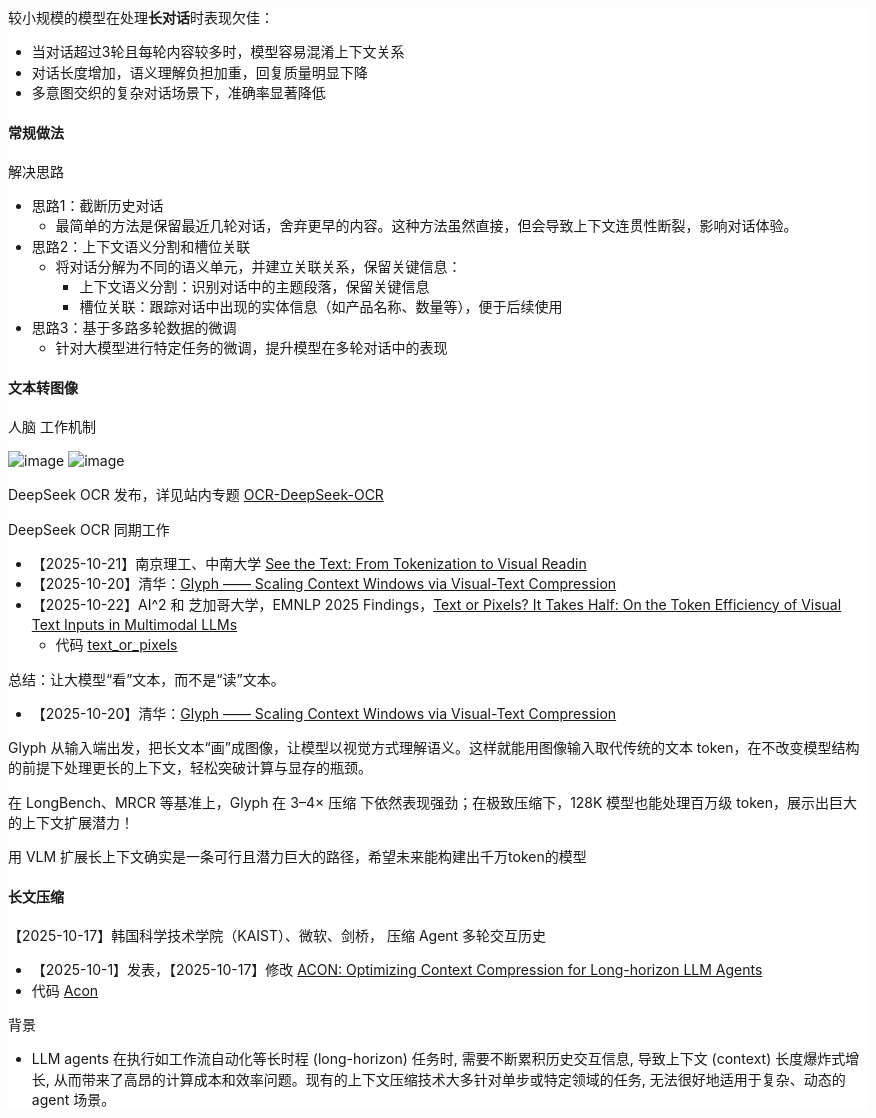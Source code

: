 较小规模的模型在处理**长对话**时表现欠佳：
- 当对话超过3轮且每轮内容较多时，模型容易混淆上下文关系
- 对话长度增加，语义理解负担加重，回复质量明显下降
- 多意图交织的复杂对话场景下，准确率显著降低

#### 常规做法

解决思路
- 思路1：截断历史对话
  - 最简单的方法是保留最近几轮对话，舍弃更早的内容。这种方法虽然直接，但会导致上下文连贯性断裂，影响对话体验。
- 思路2：上下文语义分割和槽位关联
  - 将对话分解为不同的语义单元，并建立关联关系，保留关键信息：
    - 上下文语义分割：识别对话中的主题段落，保留关键信息
    - 槽位关联：跟踪对话中出现的实体信息（如产品名称、数量等），便于后续使用
- 思路3：基于多路多轮数据的微调
  - 针对大模型进行特定任务的微调，提升模型在多轮对话中的表现

#### 文本转图像

人脑 工作机制

<img width="907" height="342" alt="image" src="https://github.com/user-attachments/assets/071d0012-6e1c-466c-b9ec-2437e5e1114d" />


<img width="499" height="691" alt="image" src="https://github.com/user-attachments/assets/0ff2cf0c-db7d-4d9b-a816-9facba2262be" />

DeepSeek OCR 发布，详见站内专题 [OCR-DeepSeek-OCR](ocr#DeepSeek-OCR)

DeepSeek OCR 同期工作
- 【2025-10-21】南京理工、中南大学 [See the Text: From Tokenization to Visual Readin](https://arxiv.org/abs/2510.18840)
- 【2025-10-20】清华：[Glyph —— Scaling Context Windows via Visual-Text Compression](https://arxiv.org/abs/2510.17800)
- 【2025-10-22】AI^2 和 芝加哥大学，EMNLP 2025 Findings，[Text or Pixels? It Takes Half: On the Token Efficiency of Visual Text Inputs in Multimodal LLMs](https://arxiv.org/abs/2510.18279) 
  - 代码 [text_or_pixels](https://github.com/yanhong-lbh/text_or_pixels)

总结：让大模型“看”文本，而不是“读”文本。
- 【2025-10-20】清华：[Glyph —— Scaling Context Windows via Visual-Text Compression](https://arxiv.org/abs/2510.17800)

Glyph 从输入端出发，把长文本“画”成图像，让模型以视觉方式理解语义。这样就能用图像输入取代传统的文本 token，在不改变模型结构的前提下处理更长的上下文，轻松突破计算与显存的瓶颈。

在 LongBench、MRCR 等基准上，Glyph 在 3–4× 压缩 下依然表现强劲；在极致压缩下，128K 模型也能处理百万级 token，展示出巨大的上下文扩展潜力！

用 VLM 扩展长上下文确实是一条可行且潜力巨大的路径，希望未来能构建出千万token的模型


#### 长文压缩

【2025-10-17】韩国科学技术学院（KAIST）、微软、剑桥， 压缩 Agent 多轮交互历史
- 【2025-10-1】发表，【2025-10-17】修改 [ACON: Optimizing Context Compression for Long-horizon LLM Agents](https://arxiv.org/abs/2510.00615)
- 代码 [Acon](https://github.com/microsoft/acon)

背景 
- LLM agents 在执行如工作流自动化等长时程 (long-horizon) 任务时, 需要不断累积历史交互信息, 导致上下文 (context) 长度爆炸式增长, 从而带来了高昂的计算成本和效率问题。现有的上下文压缩技术大多针对单步或特定领域的任务, 无法很好地适用于复杂、动态的 agent 场景。
